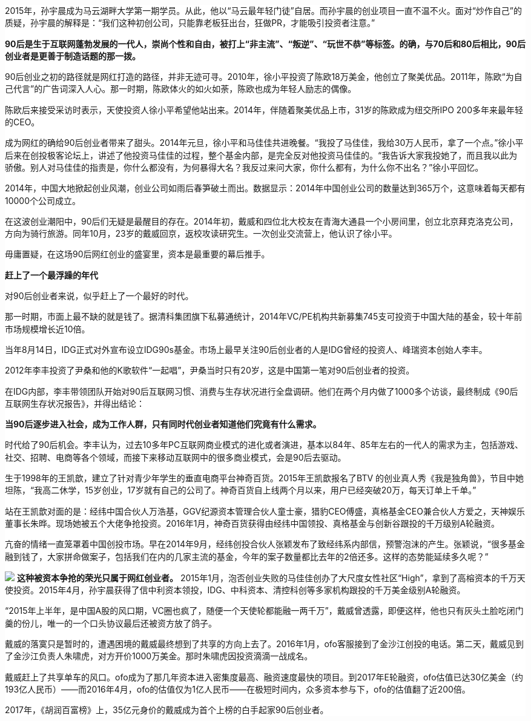 2015年，孙宇晨成为马云湖畔大学第一期学员。从此，他以“马云最年轻门徒”自居。而孙宇晨的创业项目一直不温不火。面对“炒作自己”的质疑，孙宇晨的解释是：“我们这种初创公司，只能靠老板狂出台，狂做PR，才能吸引投资者注意。”

**90后是生于互联网蓬勃发展的一代人，崇尚个性和自由，被打上“非主流”、“叛逆”、“玩世不恭”等标签。的确，与70后和80后相比，90后创业者是更善于制造话题的那一拨。**

90后创业之初的路径就是网红打造的路径，并非无迹可寻。2010年，徐小平投资了陈欧18万美金，他创立了聚美优品。2011年，陈欧“为自己代言”的广告词深入人心。那一时期，陈欧体火的如火如荼，陈欧也成为年轻人励志的偶像。

陈欧后来接受采访时表示，天使投资人徐小平希望他站出来。2014年，伴随着聚美优品上市，31岁的陈欧成为纽交所IPO 200多年来最年轻的CEO。

成为网红的确给90后创业者带来了甜头。2014年元旦，徐小平和马佳佳共进晚餐。“我投了马佳佳，我给30万人民币，拿了一个点。”徐小平后来在创投极客论坛上，讲述了他投资马佳佳的过程，整个基金内部，是完全反对他投资马佳佳的。“我告诉大家我投她了，而且我以此为骄傲。别人对马佳佳的指责是，你什么都没有，为何暴得大名？我反过来问大家，你什么都有，为什么你不出名？”徐小平回忆。

2014年，中国大地掀起创业风潮，创业公司如雨后春笋破土而出。数据显示：2014年中国创业公司的数量达到365万个，这意味着每天都有10000个公司成立。

在这波创业潮阳中，90后们无疑是最醒目的存在。2014年初，戴威和四位北大校友在青海大通县一个小房间里，创立北京拜克洛克公司，方向为骑行旅游。同年10月，23岁的戴威回京，返校攻读研究生。一次创业交流营上，他认识了徐小平。

毋庸置疑，在这场90后网红创业的盛宴里，资本是最重要的幕后推手。

**赶上了一个最浮躁的年代**

对90后创业者来说，似乎赶上了一个最好的时代。

那一时期，市面上最不缺的就是钱了。据清科集团旗下私募通统计，2014年VC/PE机构共新募集745支可投资于中国大陆的基金，较十年前市场规模增长近10倍。

当年8月14日，IDG正式对外宣布设立IDG90s基金。市场上最早关注90后创业者的人是IDG曾经的投资人、峰瑞资本创始人李丰。

2012年李丰投资了尹桑和他的K歌软件“一起唱”，尹桑当时只有20岁，这是中国第一笔对90后创业者的投资。

在IDG内部，李丰带领团队开始对90后互联网习惯、消费与生存状况进行全盘调研。他们在两个月内做了1000多个访谈，最终制成《90后互联网生存状况报告》，并得出结论：

**当90后逐步进入社会，成为工作人群，只有同时代创业者知道他们究竟有什么需求。**

时代给了90后机会。李丰认为，过去10多年PC互联网商业模式的进化或者演进，基本以84年、85年左右的一代人的需求为主，包括游戏、社交、招聘、电商等各个领域，而接下来移动互联网中的很多商业模式，会是90后去驱动。

生于1998年的王凯歆，建立了针对青少年学生的垂直电商平台神奇百货。2015年王凯歆报名了BTV
的创业真人秀《我是独角兽》，节目中她坦陈，“我高二休学，15岁创业，17岁就有自己的公司了。神奇百货自上线两个月以来，用户已经突破20万，每天订单上千单。”

站在王凯歆对面的是：经纬中国合伙人万浩基，GGV纪源资本管理合伙人童士豪，猎豹CEO傅盛，真格基金CEO兼合伙人方爱之，天神娱乐董事长朱晔。现场她被五个大佬争抢投资。2016年1月，神奇百货获得由经纬中国领投、真格基金与创新谷跟投的千万级别A轮融资。

亢奋的情绪一直笼罩着中国创投市场。早在2014年9月，经纬创投合伙人张颖发布了致经纬系内部信，预警泡沫的产生。张颖说，“很多基金融到钱了，大家拼命做案子，包括我们在内的几家主流的基金，今年的案子数量都比去年的2倍还多。这样的态势能延续多久呢？”

![](https://inews.gtimg.com/news_bt/OdQa7-vR9wuEQgdjDFB38HUm0ZUDRSWA46P5LFwVOXbd0AA/1000)
**这种被资本争抢的荣光只属于网红创业者。**
2015年1月，泡否创业失败的马佳佳创办了大尺度女性社区“High”，拿到了高榕资本的千万天使投资。2015年4月，孙宇晨获得了信中利资本领投，IDG、中科资本、清控科创等多家机构跟投的千万美金级别A轮融资。

“2015年上半年，是中国A股的风口期，VC圈也疯了，随便一个天使轮都能融一两千万”，戴威曾透露，即便这样，他也只有灰头土脸吃闭门羹的份儿，唯一的一个口头协议最后还被资方放了鸽子。

戴威的落寞只是暂时的，遭遇困境的戴威最终想到了共享的方向上去了。2016年1月，ofo客服接到了金沙江创投的电话。第二天，戴威见到了金沙江负责人朱啸虎，对方开价1000万美金。那时朱啸虎因投资滴滴一战成名。

戴威赶上了共享单车的风口。ofo成为了那几年资本进入密集度最高、融资速度最快的项目。到2017年E轮融资，ofo估值已达30亿美金（约193亿人民币）——而2016年4月，ofo的估值仅为1亿人民币——在极短时间内，众多资本参与下，ofo的估值翻了近200倍。

2017年，《胡润百富榜》上，35亿元身价的戴威成为首个上榜的白手起家90后创业者。
